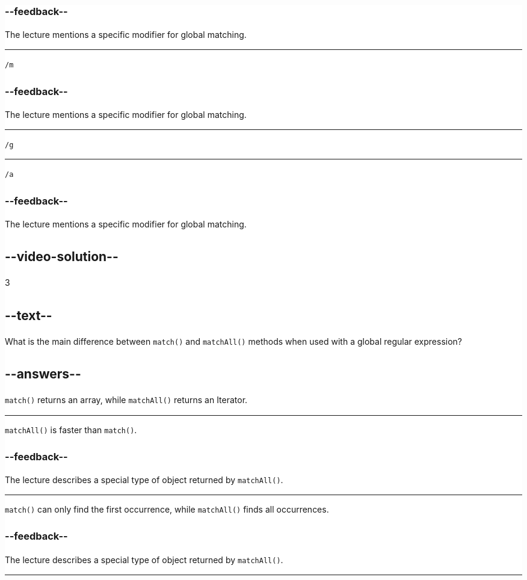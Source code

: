 ### --feedback--

The lecture mentions a specific modifier for global matching.

---

`/m`

### --feedback--

The lecture mentions a specific modifier for global matching.

---

`/g`

---

`/a`

### --feedback--

The lecture mentions a specific modifier for global matching.

## --video-solution--

3

## --text--

What is the main difference between `match()` and `matchAll()` methods when used with a global regular expression?

## --answers--

`match()` returns an array, while `matchAll()` returns an Iterator.

---

`matchAll()` is faster than `match()`.

### --feedback--

The lecture describes a special type of object returned by `matchAll()`.

---

`match()` can only find the first occurrence, while `matchAll()` finds all occurrences.

### --feedback--

The lecture describes a special type of object returned by `matchAll()`.

---
